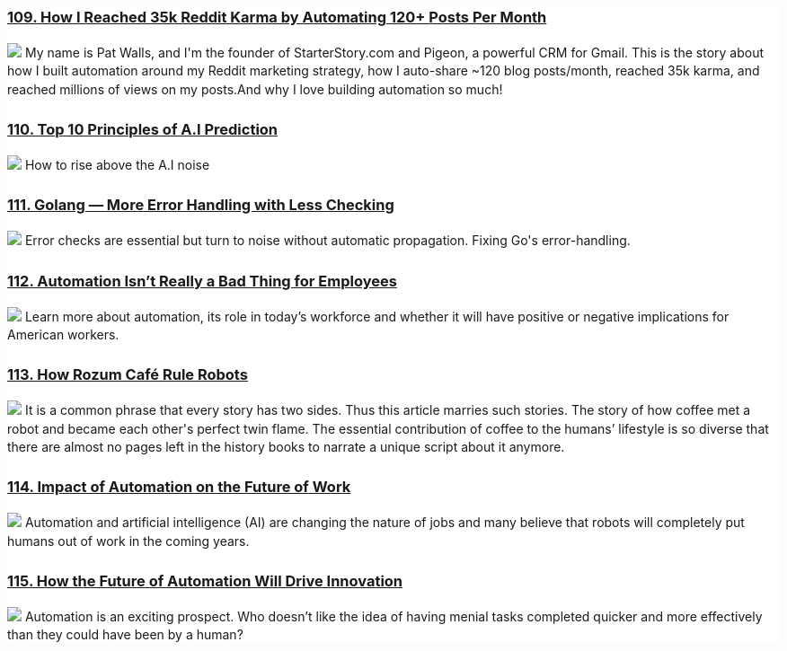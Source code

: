 ### [109. How I Reached 35k Reddit Karma by Automating 120+ Posts Per Month](https://hackernoon.com/how-i-automated-my-reddit-posts-and-got-millions-of-views-wh55h3001)
![](https://cdn.hackernoon.com/images/f756w3096.jpg)
My name is Pat Walls, and I'm the founder of StarterStory.com and Pigeon, a powerful CRM for Gmail. This is the story about how I built automation around my Reddit marketing strategy, how I auto-share ~120 blog posts/month, reached 35k karma, and reached millions of views on my posts.And why I love building automation so much!

### [110. Top 10 Principles of A.I Prediction](https://hackernoon.com/top-10-principles-of-a-i-prediction-e127bc7a6fb5)
![](https://cdn.hackernoon.com/drafts/hnpa303l.png)
How to rise above the A.I noise

### [111. Golang ― More Error Handling with Less Checking](https://hackernoon.com/golang-more-error-handling-with-less-checking-eeh31go)
![](https://cdn.hackernoon.com/images/INPopUhpmWXCuPBYQ98gFvGrCCT2-era2313h.jpeg)
Error checks are essential but turn to noise without automatic propagation. Fixing Go's error-handling.

### [112. Automation Isn’t Really a Bad Thing for Employees](https://hackernoon.com/automation-isnt-really-a-bad-thing-for-employees)
![](https://cdn.hackernoon.com/images/4udciSRphodkXaSzpTYDjeyVPZi2-22a3pnr.jpeg)
Learn more about automation, its role in today’s workforce and whether it will have positive or negative implications for American workers.

### [113. How Rozum Café Rule Robots](https://hackernoon.com/how-rozum-cafe-rule-robots-6kaw24m8)
![](https://cdn.hackernoon.com/images/dx24m3y15.jpg)
It is a common phrase that every story has two sides. Thus this article marries such stories. The story of how coffee met a robot and became each other's perfect twin flame. The essential contribution of coffee to the humans’ lifestyle is so diverse that there are almost no pages left in the history books to narrate a unique script about it anymore. 

### [114. Impact of Automation on the Future of Work](https://hackernoon.com/impact-of-automation-on-the-future-of-work-iw1t3ysi)
![](https://cdn.hackernoon.com/drafts/s6593ybv.png)
Automation and artificial intelligence (AI) are changing the nature of jobs and many believe that robots will completely put humans out of work in the coming years. 

### [115. How the Future of Automation Will Drive Innovation](https://hackernoon.com/how-the-future-of-automation-will-drive-innovation)
![](https://cdn.hackernoon.com/images/da7H4NzOhAdhje46xkTgaLorF5m2-sl93zmy.jpeg)
Automation is an exciting prospect. Who doesn’t like the idea of having menial tasks completed quicker and more effectively than they could have been by a human?
